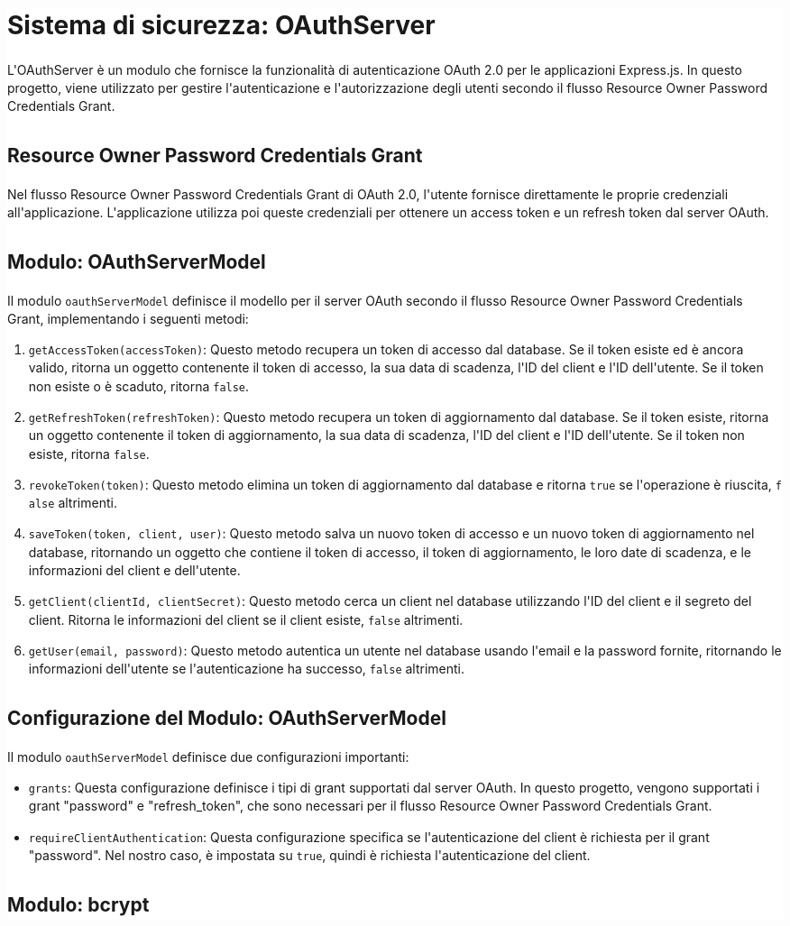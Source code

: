 # Sistema di sicurezza: OAuthServer

L'OAuthServer è un modulo che fornisce la funzionalità di autenticazione OAuth 2.0 per le applicazioni Express.js. In questo progetto, viene utilizzato per gestire l'autenticazione e l'autorizzazione degli utenti secondo il flusso Resource Owner Password Credentials Grant.

## Resource Owner Password Credentials Grant

Nel flusso Resource Owner Password Credentials Grant di OAuth 2.0, l'utente fornisce direttamente le proprie credenziali all'applicazione. L'applicazione utilizza poi queste credenziali per ottenere un access token e un refresh token dal server OAuth.

## Modulo: OAuthServerModel

Il modulo `oauthServerModel` definisce il modello per il server OAuth secondo il flusso Resource Owner Password Credentials Grant, implementando i seguenti metodi:

1. `getAccessToken(accessToken)`: Questo metodo recupera un token di accesso dal database. Se il token esiste ed è ancora valido, ritorna un oggetto contenente il token di accesso, la sua data di scadenza, l'ID del client e l'ID dell'utente. Se il token non esiste o è scaduto, ritorna `false`.

2. `getRefreshToken(refreshToken)`: Questo metodo recupera un token di aggiornamento dal database. Se il token esiste, ritorna un oggetto contenente il token di aggiornamento, la sua data di scadenza, l'ID del client e l'ID dell'utente. Se il token non esiste, ritorna `false`.

3. `revokeToken(token)`: Questo metodo elimina un token di aggiornamento dal database e ritorna `true` se l'operazione è riuscita, `false` altrimenti.

4. `saveToken(token, client, user)`: Questo metodo salva un nuovo token di accesso e un nuovo token di aggiornamento nel database, ritornando un oggetto che contiene il token di accesso, il token di aggiornamento, le loro date di scadenza, e le informazioni del client e dell'utente.

5. `getClient(clientId, clientSecret)`: Questo metodo cerca un client nel database utilizzando l'ID del client e il segreto del client. Ritorna le informazioni del client se il client esiste, `false` altrimenti.

6. `getUser(email, password)`: Questo metodo autentica un utente nel database usando l'email e la password fornite, ritornando le informazioni dell'utente se l'autenticazione ha successo, `false` altrimenti.

## Configurazione del Modulo: OAuthServerModel

Il modulo `oauthServerModel` definisce due configurazioni importanti:

- `grants`: Questa configurazione definisce i tipi di grant supportati dal server OAuth. In questo progetto, vengono supportati i grant "password" e "refresh_token", che sono necessari per il flusso Resource Owner Password Credentials Grant.

- `requireClientAuthentication`: Questa configurazione specifica se l'autenticazione del client è richiesta per il grant "password". Nel nostro caso, è impostata su `true`, quindi è richiesta l'autenticazione del client.

## Modulo: bcrypt

